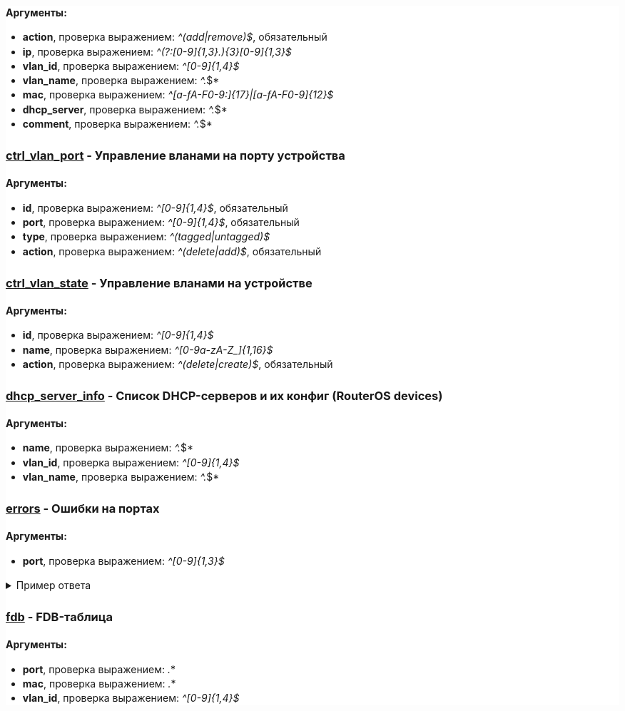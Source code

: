 **Аргументы:**    
- **action**, проверка выражением: *^(add|remove)$*, обязательный    
- **ip**, проверка выражением: *^(?:[0-9]{1,3}\.){3}[0-9]{1,3}$*    
- **vlan_id**, проверка выражением: *^[0-9]{1,4}$*    
- **vlan_name**, проверка выражением: *^.*$*    
- **mac**, проверка выражением: *^[a-fA-F0-9:]{17}|[a-fA-F0-9]{12}$*    
- **dhcp_server**, проверка выражением: *^.*$*    
- **comment**, проверка выражением: *^.*$*    
      
    
    
### [ctrl_vlan_port](#ctrl_vlan_port) - Управление вланами на порту устройства 
    
**Аргументы:**    
- **id**, проверка выражением: *^[0-9]{1,4}$*, обязательный    
- **port**, проверка выражением: *^[0-9]{1,4}$*, обязательный    
- **type**, проверка выражением: *^(tagged|untagged)$*    
- **action**, проверка выражением: *^(delete|add)$*, обязательный    
      
    
    
### [ctrl_vlan_state](#ctrl_vlan_state) - Управление вланами на устройстве 
    
**Аргументы:**    
- **id**, проверка выражением: *^[0-9]{1,4}$*    
- **name**, проверка выражением: *^[0-9a-zA-Z_]{1,16}$*    
- **action**, проверка выражением: *^(delete|create)$*, обязательный    
      
    
    
### [dhcp_server_info](#dhcp_server_info) - Список DHCP-серверов и их конфиг (RouterOS devices) 
    
**Аргументы:**    
- **name**, проверка выражением: *^.*$*    
- **vlan_id**, проверка выражением: *^[0-9]{1,4}$*    
- **vlan_name**, проверка выражением: *^.*$*    
      
    
    
### [errors](#errors) - Ошибки на портах 
    
**Аргументы:**    
- **port**, проверка выражением: *^[0-9]{1,3}$*    
      
<details><summary>Пример ответа</summary></details>
            
    
### [fdb](#fdb) - FDB-таблица 
    
**Аргументы:**    
- **port**, проверка выражением: *.**    
- **mac**, проверка выражением: *.**    
- **vlan_id**, проверка выражением: *^[0-9]{1,4}$*    
      